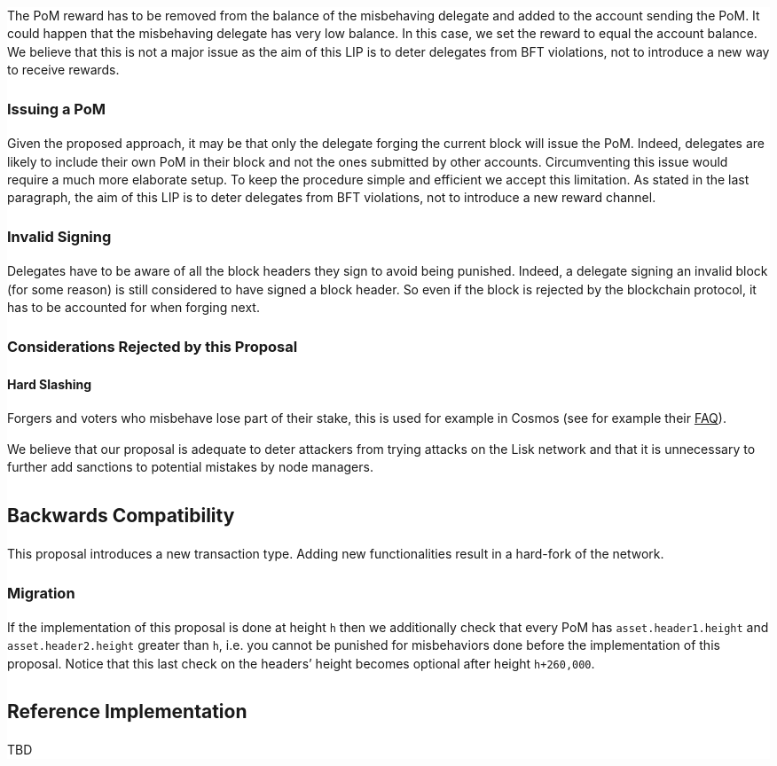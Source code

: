 The PoM reward has to be removed from the balance of the misbehaving delegate and added to the account sending the PoM. It could happen that the misbehaving delegate has very low balance. In this case, we set the reward to equal the account balance. We believe that this is not a major issue as the aim of this LIP is to deter delegates from BFT violations, not to introduce a new way to receive rewards.


### Issuing a PoM

Given the proposed approach, it may be that only the delegate forging the current block will issue the PoM. Indeed, delegates are likely to include their own PoM in their block and not the ones submitted by other accounts. Circumventing this issue would require a much more elaborate setup. To keep the procedure simple and efficient we accept this limitation. As stated in the last paragraph, the aim of this LIP is to deter delegates from BFT violations, not to introduce a new reward channel.


### Invalid Signing

Delegates have to be aware of all the block headers they sign to avoid being punished. Indeed, a delegate signing an invalid block (for some reason) is still considered to have signed a block header. So even if the block is rejected by the blockchain protocol, it has to be accounted for when forging next.


### Considerations Rejected by this Proposal


#### Hard Slashing

Forgers and voters who misbehave lose part of their stake, this is used for example in Cosmos (see for example their [FAQ](https://cosmos.network/docs/cosmos-hub/validators/validator-faq.html#what-are-the-slashing-conditions)). 

We believe that our proposal is adequate to deter attackers from trying attacks on the Lisk network and that it is unnecessary to further add sanctions to potential mistakes by node managers.


## Backwards Compatibility

This proposal introduces a new transaction type. Adding new functionalities result in a hard-fork of the network.


### Migration

If the implementation of this proposal is done at height `h` then we additionally check that every PoM has `asset.header1.height` and `asset.header2.height` greater than `h`, i.e. you cannot be punished for misbehaviors done before the implementation of this proposal. Notice that this last check on the headers’ height becomes optional after height `h+260,000`. 


## Reference Implementation

TBD



